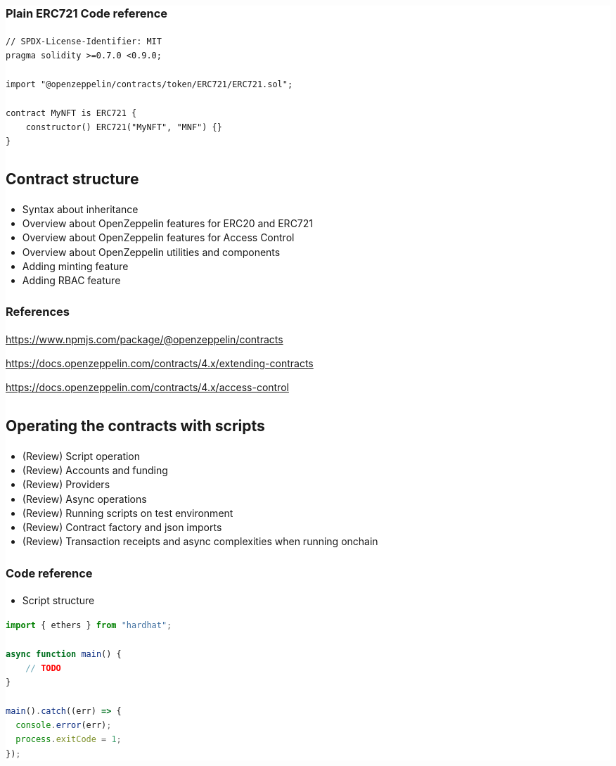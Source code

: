### Plain ERC721 Code reference

```solidity
// SPDX-License-Identifier: MIT
pragma solidity >=0.7.0 <0.9.0;

import "@openzeppelin/contracts/token/ERC721/ERC721.sol";

contract MyNFT is ERC721 {
    constructor() ERC721("MyNFT", "MNF") {}
}
```

## Contract structure

* Syntax about inheritance
* Overview about OpenZeppelin features for ERC20 and ERC721
* Overview about OpenZeppelin features for Access Control
* Overview about OpenZeppelin utilities and components
* Adding minting feature
* Adding RBAC feature

### References

<https://www.npmjs.com/package/@openzeppelin/contracts>

<https://docs.openzeppelin.com/contracts/4.x/extending-contracts>

<https://docs.openzeppelin.com/contracts/4.x/access-control>

## Operating the contracts with scripts

* (Review) Script operation
* (Review) Accounts and funding
* (Review) Providers
* (Review) Async operations
* (Review) Running scripts on test environment
* (Review) Contract factory and json imports
* (Review) Transaction receipts and async complexities when running onchain

### Code reference

* Script structure

```typescript
import { ethers } from "hardhat";

async function main() {
    // TODO
}

main().catch((err) => {
  console.error(err);
  process.exitCode = 1;
});
```
